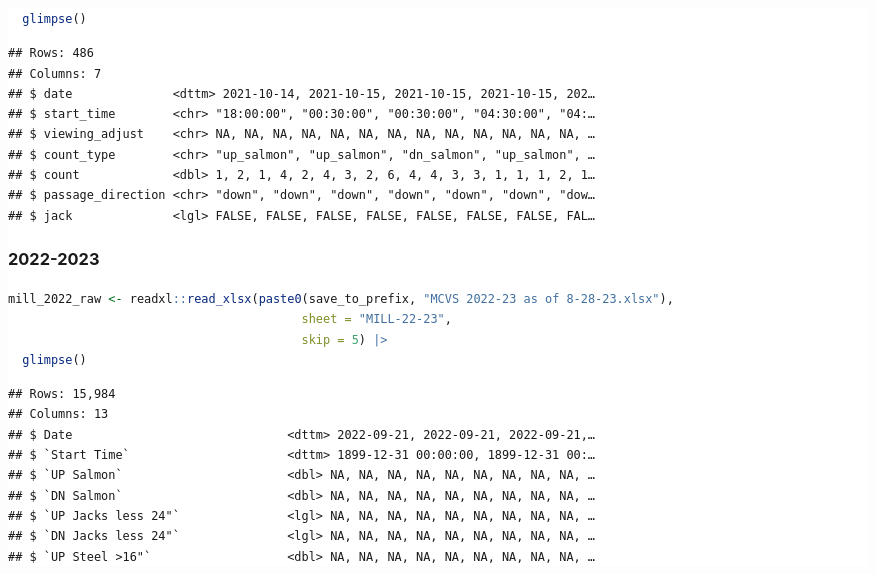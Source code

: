 ``` r
  glimpse()
```

    ## Rows: 486
    ## Columns: 7
    ## $ date              <dttm> 2021-10-14, 2021-10-15, 2021-10-15, 2021-10-15, 202…
    ## $ start_time        <chr> "18:00:00", "00:30:00", "00:30:00", "04:30:00", "04:…
    ## $ viewing_adjust    <chr> NA, NA, NA, NA, NA, NA, NA, NA, NA, NA, NA, NA, NA, …
    ## $ count_type        <chr> "up_salmon", "up_salmon", "dn_salmon", "up_salmon", …
    ## $ count             <dbl> 1, 2, 1, 4, 2, 4, 3, 2, 6, 4, 4, 3, 3, 1, 1, 1, 2, 1…
    ## $ passage_direction <chr> "down", "down", "down", "down", "down", "down", "dow…
    ## $ jack              <lgl> FALSE, FALSE, FALSE, FALSE, FALSE, FALSE, FALSE, FAL…

### 2022-2023

``` r
mill_2022_raw <- readxl::read_xlsx(paste0(save_to_prefix, "MCVS 2022-23 as of 8-28-23.xlsx"), 
                                         sheet = "MILL-22-23", 
                                         skip = 5) |> 
  glimpse()
```

    ## Rows: 15,984
    ## Columns: 13
    ## $ Date                              <dttm> 2022-09-21, 2022-09-21, 2022-09-21,…
    ## $ `Start Time`                      <dttm> 1899-12-31 00:00:00, 1899-12-31 00:…
    ## $ `UP Salmon`                       <dbl> NA, NA, NA, NA, NA, NA, NA, NA, NA, …
    ## $ `DN Salmon`                       <dbl> NA, NA, NA, NA, NA, NA, NA, NA, NA, …
    ## $ `UP Jacks less 24"`               <lgl> NA, NA, NA, NA, NA, NA, NA, NA, NA, …
    ## $ `DN Jacks less 24"`               <lgl> NA, NA, NA, NA, NA, NA, NA, NA, NA, …
    ## $ `UP Steel >16"`                   <dbl> NA, NA, NA, NA, NA, NA, NA, NA, NA, …